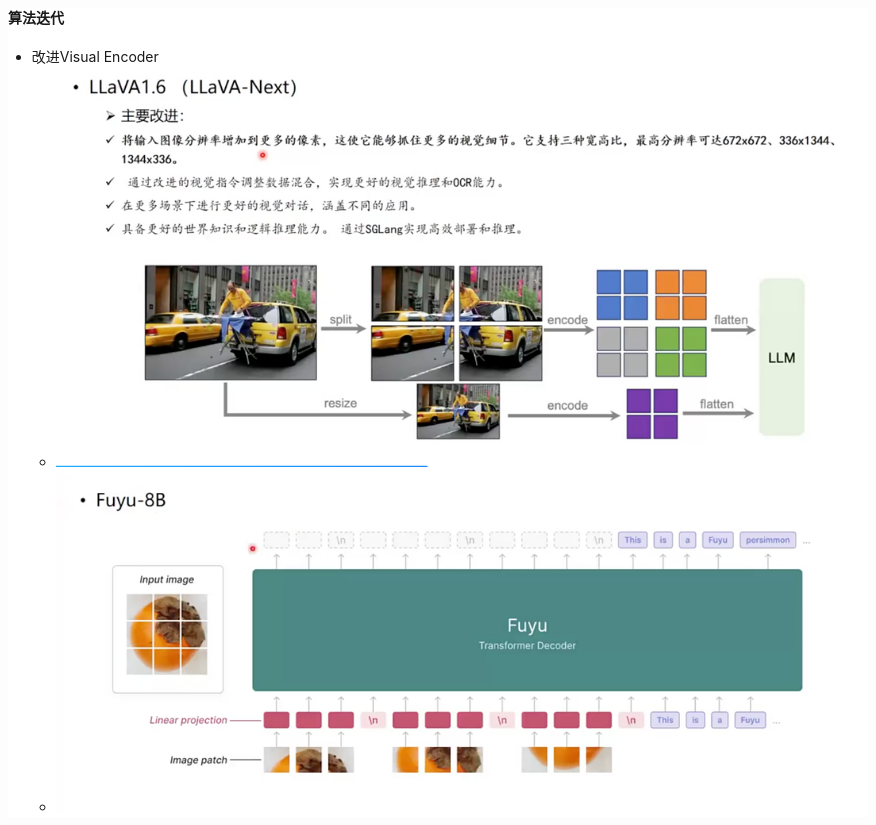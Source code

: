 #### 算法迭代

* 改进Visual Encoder
  * ![image-20241207215512977](./AI-Algorithms/image-20241207215512977.png)
  * ![image-20241207215556328](./AI-Algorithms/image-20241207215556328.png)